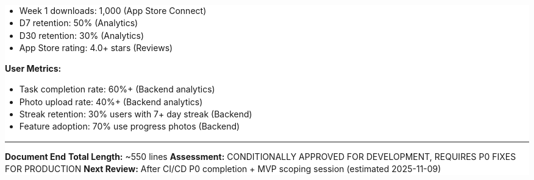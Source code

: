 - Week 1 downloads: 1,000 (App Store Connect)
- D7 retention: 50% (Analytics)
- D30 retention: 30% (Analytics)
- App Store rating: 4.0+ stars (Reviews)

**User Metrics:**

- Task completion rate: 60%+ (Backend analytics)
- Photo upload rate: 40%+ (Backend analytics)
- Streak retention: 30% users with 7+ day streak (Backend)
- Feature adoption: 70% use progress photos (Backend)

---

**Document End**
**Total Length:** ~550 lines
**Assessment:** CONDITIONALLY APPROVED FOR DEVELOPMENT, REQUIRES P0 FIXES FOR PRODUCTION
**Next Review:** After CI/CD P0 completion + MVP scoping session (estimated 2025-11-09)
